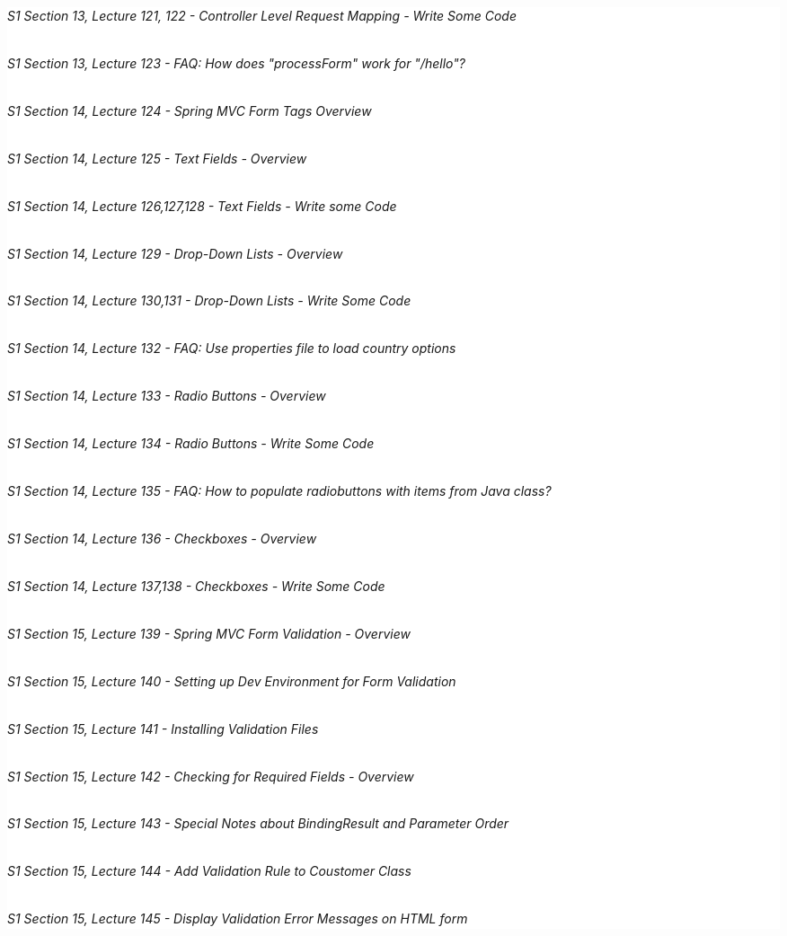 ###### S1 Section 13, Lecture 121, 122 - Controller Level Request Mapping - Write Some Code

###### S1 Section 13, Lecture 123 - FAQ: How does "processForm" work for "/hello"?

###### S1 Section 14, Lecture 124 - Spring MVC Form Tags Overview

###### S1 Section 14, Lecture 125 - Text Fields - Overview

###### S1 Section 14, Lecture 126,127,128 - Text Fields - Write some Code  

###### S1 Section 14, Lecture 129 - Drop-Down Lists - Overview 

###### S1 Section 14, Lecture 130,131 - Drop-Down Lists - Write Some Code

###### S1 Section 14, Lecture 132 - FAQ: Use properties file to load country options

###### S1 Section 14, Lecture 133 - Radio Buttons - Overview

###### S1 Section 14, Lecture 134 - Radio Buttons - Write Some Code

###### S1 Section 14, Lecture 135 - FAQ: How to populate radiobuttons with items from Java class?

###### S1 Section 14, Lecture 136 - Checkboxes - Overview

###### S1 Section 14, Lecture 137,138 - Checkboxes - Write Some Code

###### S1 Section 15, Lecture 139 - Spring MVC Form Validation - Overview

###### S1 Section 15, Lecture 140 - Setting up Dev Environment for Form Validation 

###### S1 Section 15, Lecture 141 - Installing Validation Files

###### S1 Section 15, Lecture 142 - Checking for Required Fields - Overview

###### S1 Section 15, Lecture 143 - Special Notes about BindingResult and Parameter Order

###### S1 Section 15, Lecture 144 - Add Validation Rule to Coustomer Class

###### S1 Section 15, Lecture 145 - Display Validation Error Messages on HTML form
